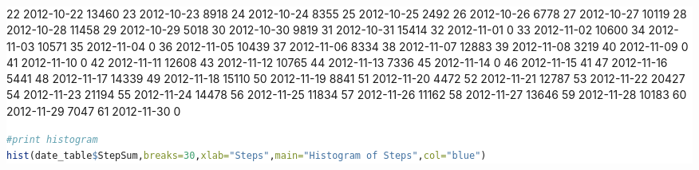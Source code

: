   <tr> <td align="right"> 22 </td> <td> 2012-10-22 </td> <td align="right"> 13460 </td> </tr>
  <tr> <td align="right"> 23 </td> <td> 2012-10-23 </td> <td align="right"> 8918 </td> </tr>
  <tr> <td align="right"> 24 </td> <td> 2012-10-24 </td> <td align="right"> 8355 </td> </tr>
  <tr> <td align="right"> 25 </td> <td> 2012-10-25 </td> <td align="right"> 2492 </td> </tr>
  <tr> <td align="right"> 26 </td> <td> 2012-10-26 </td> <td align="right"> 6778 </td> </tr>
  <tr> <td align="right"> 27 </td> <td> 2012-10-27 </td> <td align="right"> 10119 </td> </tr>
  <tr> <td align="right"> 28 </td> <td> 2012-10-28 </td> <td align="right"> 11458 </td> </tr>
  <tr> <td align="right"> 29 </td> <td> 2012-10-29 </td> <td align="right"> 5018 </td> </tr>
  <tr> <td align="right"> 30 </td> <td> 2012-10-30 </td> <td align="right"> 9819 </td> </tr>
  <tr> <td align="right"> 31 </td> <td> 2012-10-31 </td> <td align="right"> 15414 </td> </tr>
  <tr> <td align="right"> 32 </td> <td> 2012-11-01 </td> <td align="right">   0 </td> </tr>
  <tr> <td align="right"> 33 </td> <td> 2012-11-02 </td> <td align="right"> 10600 </td> </tr>
  <tr> <td align="right"> 34 </td> <td> 2012-11-03 </td> <td align="right"> 10571 </td> </tr>
  <tr> <td align="right"> 35 </td> <td> 2012-11-04 </td> <td align="right">   0 </td> </tr>
  <tr> <td align="right"> 36 </td> <td> 2012-11-05 </td> <td align="right"> 10439 </td> </tr>
  <tr> <td align="right"> 37 </td> <td> 2012-11-06 </td> <td align="right"> 8334 </td> </tr>
  <tr> <td align="right"> 38 </td> <td> 2012-11-07 </td> <td align="right"> 12883 </td> </tr>
  <tr> <td align="right"> 39 </td> <td> 2012-11-08 </td> <td align="right"> 3219 </td> </tr>
  <tr> <td align="right"> 40 </td> <td> 2012-11-09 </td> <td align="right">   0 </td> </tr>
  <tr> <td align="right"> 41 </td> <td> 2012-11-10 </td> <td align="right">   0 </td> </tr>
  <tr> <td align="right"> 42 </td> <td> 2012-11-11 </td> <td align="right"> 12608 </td> </tr>
  <tr> <td align="right"> 43 </td> <td> 2012-11-12 </td> <td align="right"> 10765 </td> </tr>
  <tr> <td align="right"> 44 </td> <td> 2012-11-13 </td> <td align="right"> 7336 </td> </tr>
  <tr> <td align="right"> 45 </td> <td> 2012-11-14 </td> <td align="right">   0 </td> </tr>
  <tr> <td align="right"> 46 </td> <td> 2012-11-15 </td> <td align="right">  41 </td> </tr>
  <tr> <td align="right"> 47 </td> <td> 2012-11-16 </td> <td align="right"> 5441 </td> </tr>
  <tr> <td align="right"> 48 </td> <td> 2012-11-17 </td> <td align="right"> 14339 </td> </tr>
  <tr> <td align="right"> 49 </td> <td> 2012-11-18 </td> <td align="right"> 15110 </td> </tr>
  <tr> <td align="right"> 50 </td> <td> 2012-11-19 </td> <td align="right"> 8841 </td> </tr>
  <tr> <td align="right"> 51 </td> <td> 2012-11-20 </td> <td align="right"> 4472 </td> </tr>
  <tr> <td align="right"> 52 </td> <td> 2012-11-21 </td> <td align="right"> 12787 </td> </tr>
  <tr> <td align="right"> 53 </td> <td> 2012-11-22 </td> <td align="right"> 20427 </td> </tr>
  <tr> <td align="right"> 54 </td> <td> 2012-11-23 </td> <td align="right"> 21194 </td> </tr>
  <tr> <td align="right"> 55 </td> <td> 2012-11-24 </td> <td align="right"> 14478 </td> </tr>
  <tr> <td align="right"> 56 </td> <td> 2012-11-25 </td> <td align="right"> 11834 </td> </tr>
  <tr> <td align="right"> 57 </td> <td> 2012-11-26 </td> <td align="right"> 11162 </td> </tr>
  <tr> <td align="right"> 58 </td> <td> 2012-11-27 </td> <td align="right"> 13646 </td> </tr>
  <tr> <td align="right"> 59 </td> <td> 2012-11-28 </td> <td align="right"> 10183 </td> </tr>
  <tr> <td align="right"> 60 </td> <td> 2012-11-29 </td> <td align="right"> 7047 </td> </tr>
  <tr> <td align="right"> 61 </td> <td> 2012-11-30 </td> <td align="right">   0 </td> </tr>
   </table>

```r
#print histogram
hist(date_table$StepSum,breaks=30,xlab="Steps",main="Histogram of Steps",col="blue")
```
